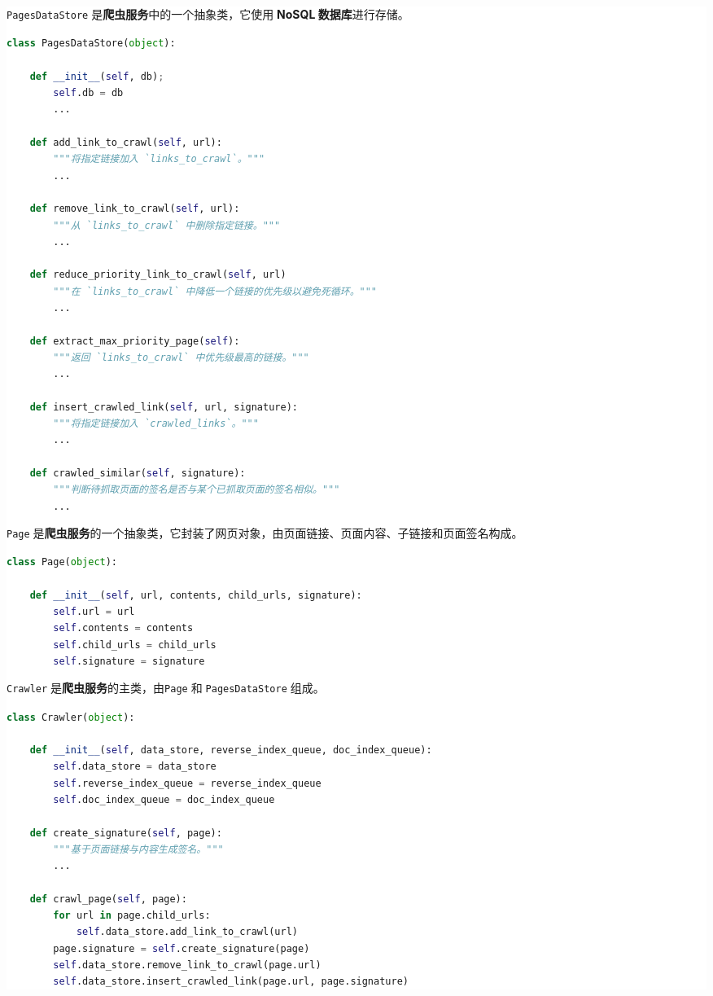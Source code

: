 `PagesDataStore` 是**爬虫服务**中的一个抽象类，它使用 **NoSQL 数据库**进行存储。

```python
class PagesDataStore(object):

    def __init__(self, db);
        self.db = db
        ...

    def add_link_to_crawl(self, url):
        """将指定链接加入 `links_to_crawl`。"""
        ...

    def remove_link_to_crawl(self, url):
        """从 `links_to_crawl` 中删除指定链接。"""
        ...

    def reduce_priority_link_to_crawl(self, url)
        """在 `links_to_crawl` 中降低一个链接的优先级以避免死循环。"""
        ...

    def extract_max_priority_page(self):
        """返回 `links_to_crawl` 中优先级最高的链接。"""
        ...

    def insert_crawled_link(self, url, signature):
        """将指定链接加入 `crawled_links`。"""
        ...

    def crawled_similar(self, signature):
        """判断待抓取页面的签名是否与某个已抓取页面的签名相似。"""
        ...
```

`Page` 是**爬虫服务**的一个抽象类，它封装了网页对象，由页面链接、页面内容、子链接和页面签名构成。

```python
class Page(object):

    def __init__(self, url, contents, child_urls, signature):
        self.url = url
        self.contents = contents
        self.child_urls = child_urls
        self.signature = signature
```

`Crawler` 是**爬虫服务**的主类，由`Page` 和 `PagesDataStore` 组成。

```python
class Crawler(object):

    def __init__(self, data_store, reverse_index_queue, doc_index_queue):
        self.data_store = data_store
        self.reverse_index_queue = reverse_index_queue
        self.doc_index_queue = doc_index_queue

    def create_signature(self, page):
        """基于页面链接与内容生成签名。"""
        ...

    def crawl_page(self, page):
        for url in page.child_urls:
            self.data_store.add_link_to_crawl(url)
        page.signature = self.create_signature(page)
        self.data_store.remove_link_to_crawl(page.url)
        self.data_store.insert_crawled_link(page.url, page.signature)

```